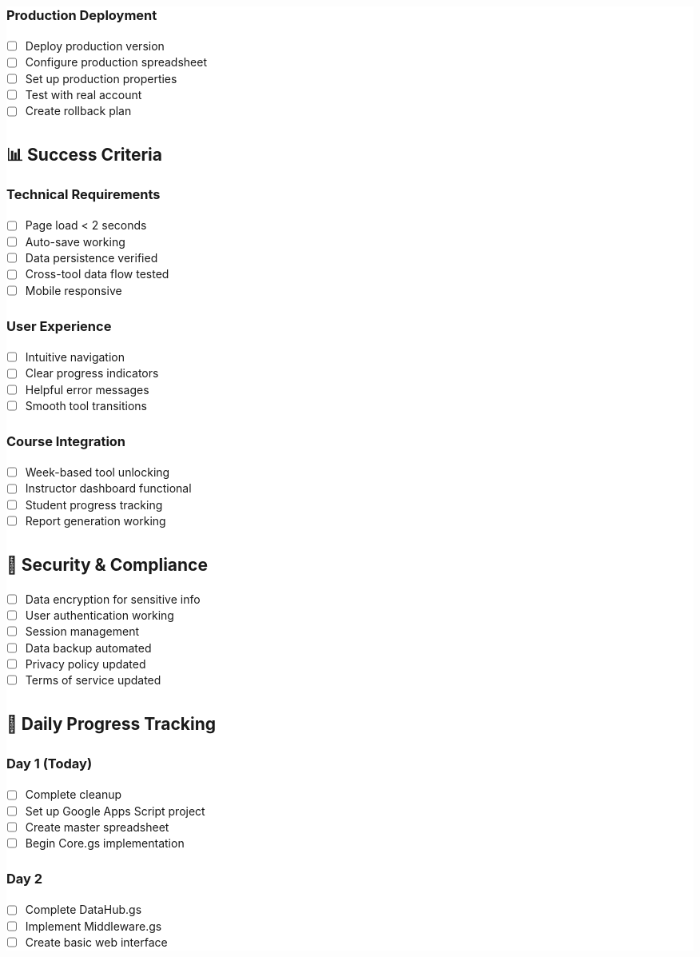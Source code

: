 ### Production Deployment
- [ ] Deploy production version
- [ ] Configure production spreadsheet
- [ ] Set up production properties
- [ ] Test with real account
- [ ] Create rollback plan

## 📊 Success Criteria

### Technical Requirements
- [ ] Page load < 2 seconds
- [ ] Auto-save working
- [ ] Data persistence verified
- [ ] Cross-tool data flow tested
- [ ] Mobile responsive

### User Experience
- [ ] Intuitive navigation
- [ ] Clear progress indicators
- [ ] Helpful error messages
- [ ] Smooth tool transitions

### Course Integration
- [ ] Week-based tool unlocking
- [ ] Instructor dashboard functional
- [ ] Student progress tracking
- [ ] Report generation working

## 🔐 Security & Compliance

- [ ] Data encryption for sensitive info
- [ ] User authentication working
- [ ] Session management
- [ ] Data backup automated
- [ ] Privacy policy updated
- [ ] Terms of service updated

## 📅 Daily Progress Tracking

### Day 1 (Today)
- [ ] Complete cleanup
- [ ] Set up Google Apps Script project
- [ ] Create master spreadsheet
- [ ] Begin Core.gs implementation

### Day 2
- [ ] Complete DataHub.gs
- [ ] Implement Middleware.gs
- [ ] Create basic web interface
